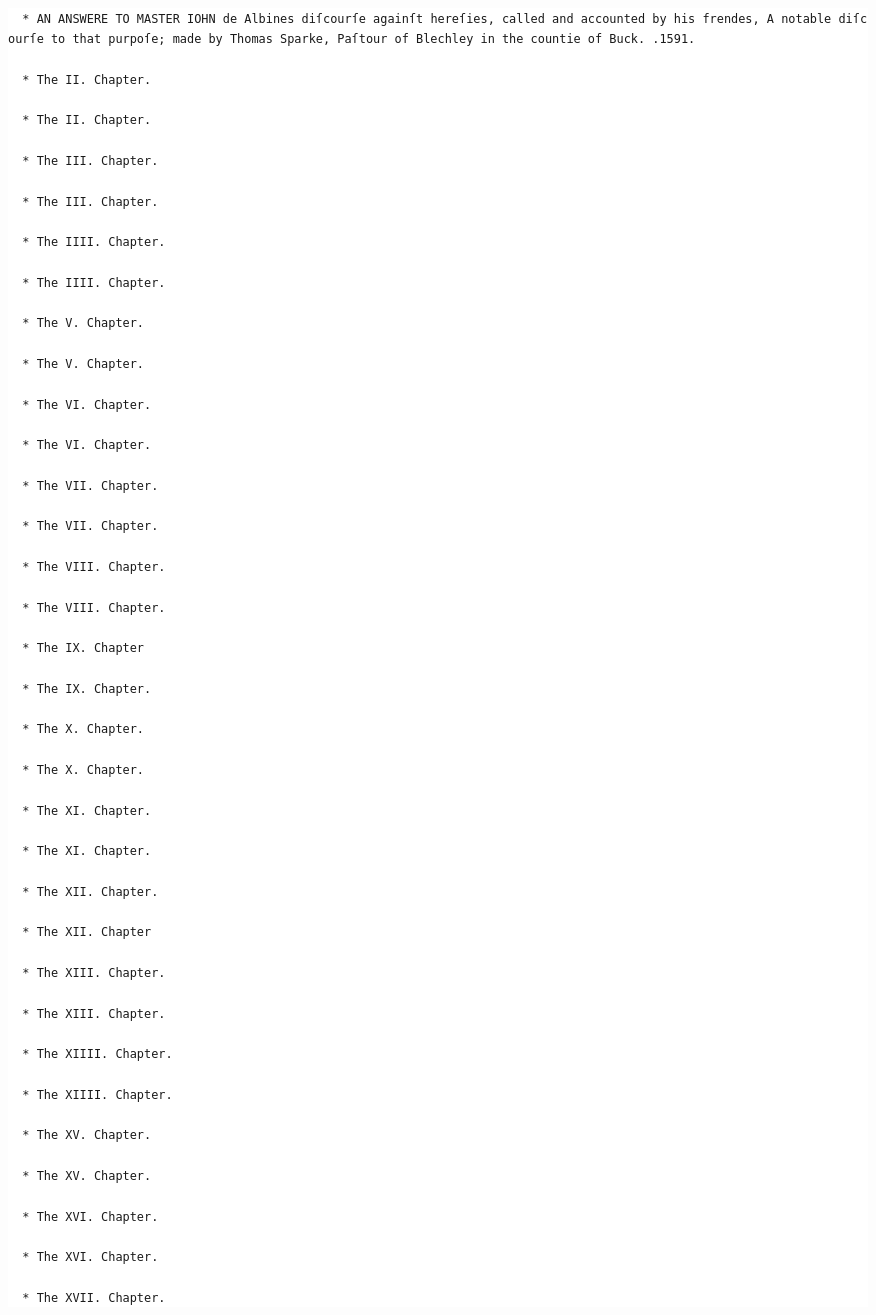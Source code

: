       * AN ANSWERE TO MASTER IOHN de Albines diſcourſe againſt hereſies, called and accounted by his frendes, A notable diſcourſe to that purpoſe; made by Thomas Sparke, Paſtour of Blechley in the countie of Buck. .1591.

      * The II. Chapter.

      * The II. Chapter.

      * The III. Chapter.

      * The III. Chapter.

      * The IIII. Chapter.

      * The IIII. Chapter.

      * The V. Chapter.

      * The V. Chapter.

      * The VI. Chapter.

      * The VI. Chapter.

      * The VII. Chapter.

      * The VII. Chapter.

      * The VIII. Chapter.

      * The VIII. Chapter.

      * The IX. Chapter

      * The IX. Chapter.

      * The X. Chapter.

      * The X. Chapter.

      * The XI. Chapter.

      * The XI. Chapter.

      * The XII. Chapter.

      * The XII. Chapter

      * The XIII. Chapter.

      * The XIII. Chapter.

      * The XIIII. Chapter.

      * The XIIII. Chapter.

      * The XV. Chapter.

      * The XV. Chapter.

      * The XVI. Chapter.

      * The XVI. Chapter.

      * The XVII. Chapter.
